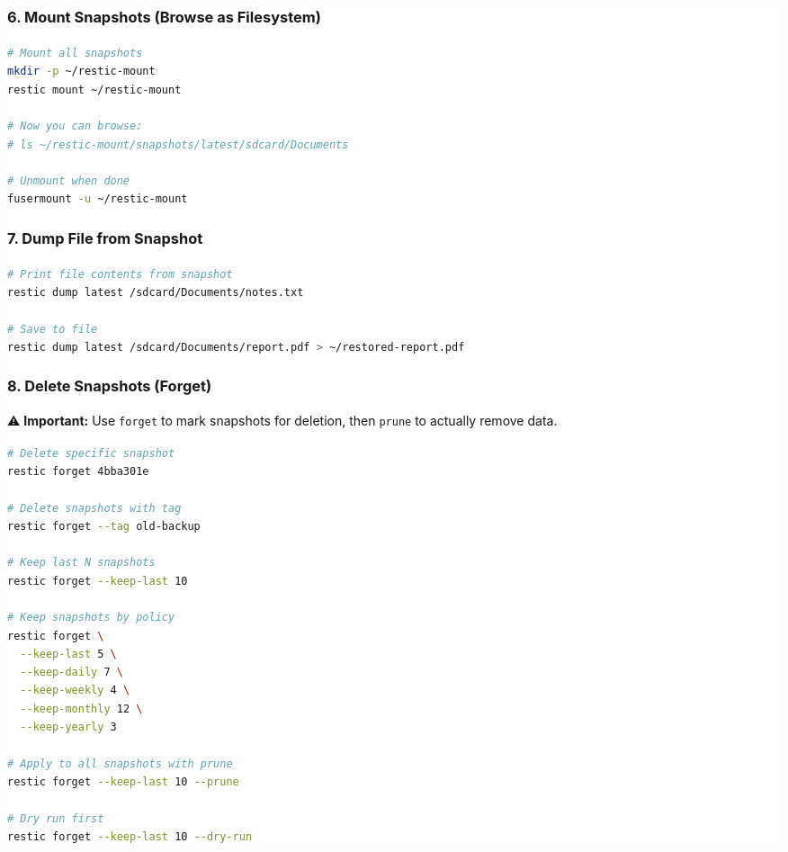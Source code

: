 ### 6. Mount Snapshots (Browse as Filesystem)
```bash
# Mount all snapshots
mkdir -p ~/restic-mount
restic mount ~/restic-mount

# Now you can browse:
# ls ~/restic-mount/snapshots/latest/sdcard/Documents

# Unmount when done
fusermount -u ~/restic-mount
```

### 7. Dump File from Snapshot
```bash
# Print file contents from snapshot
restic dump latest /sdcard/Documents/notes.txt

# Save to file
restic dump latest /sdcard/Documents/report.pdf > ~/restored-report.pdf
```

### 8. Delete Snapshots (Forget)

⚠️ **Important:** Use `forget` to mark snapshots for deletion, then `prune` to actually remove data.

```bash
# Delete specific snapshot
restic forget 4bba301e

# Delete snapshots with tag
restic forget --tag old-backup

# Keep last N snapshots
restic forget --keep-last 10

# Keep snapshots by policy
restic forget \
  --keep-last 5 \
  --keep-daily 7 \
  --keep-weekly 4 \
  --keep-monthly 12 \
  --keep-yearly 3

# Apply to all snapshots with prune
restic forget --keep-last 10 --prune

# Dry run first
restic forget --keep-last 10 --dry-run
```
